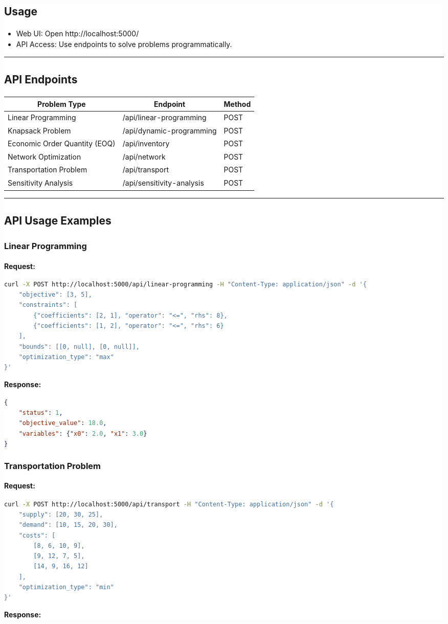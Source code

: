 ## **Usage**

* Web UI: Open http://localhost:5000/
* API Access: Use endpoints to solve problems programmatically.

---

## **API Endpoints**

| **Problem Type**              | **Endpoint**               | **Method** |
|-------------------------------|----------------------------|------------|
| Linear Programming            | /api/linear-programming	   | POST       |
| Knapsack Problem              | /api/dynamic-programming	  | POST       |
| Economic Order Quantity (EOQ) | 	/api/inventory            | 	POST      |
| Network Optimization	         | /api/network	              | POST       |              
| Transportation Problem	       | /api/transport	            | POST       |            
| Sensitivity Analysis	         | /api/sensitivity-analysis	 | POST       |

---

## **API Usage Examples**

### **Linear Programming**
**Request:**
```bash
curl -X POST http://localhost:5000/api/linear-programming -H "Content-Type: application/json" -d '{
    "objective": [3, 5],
    "constraints": [
        {"coefficients": [2, 1], "operator": "<=", "rhs": 8},
        {"coefficients": [1, 2], "operator": "<=", "rhs": 6}
    ],
    "bounds": [[0, null], [0, null]],
    "optimization_type": "max"
}'
```
**Response:**
```json
{
    "status": 1,
    "objective_value": 18.0,
    "variables": {"x0": 2.0, "x1": 3.0}
}
```

### **Transportation Problem**
**Request:**
```bash
curl -X POST http://localhost:5000/api/transport -H "Content-Type: application/json" -d '{
    "supply": [20, 30, 25],
    "demand": [10, 15, 20, 30],
    "costs": [
        [8, 6, 10, 9],
        [9, 12, 7, 5],
        [14, 9, 16, 12]
    ],
    "optimization_type": "min"
}'
```
**Response:**